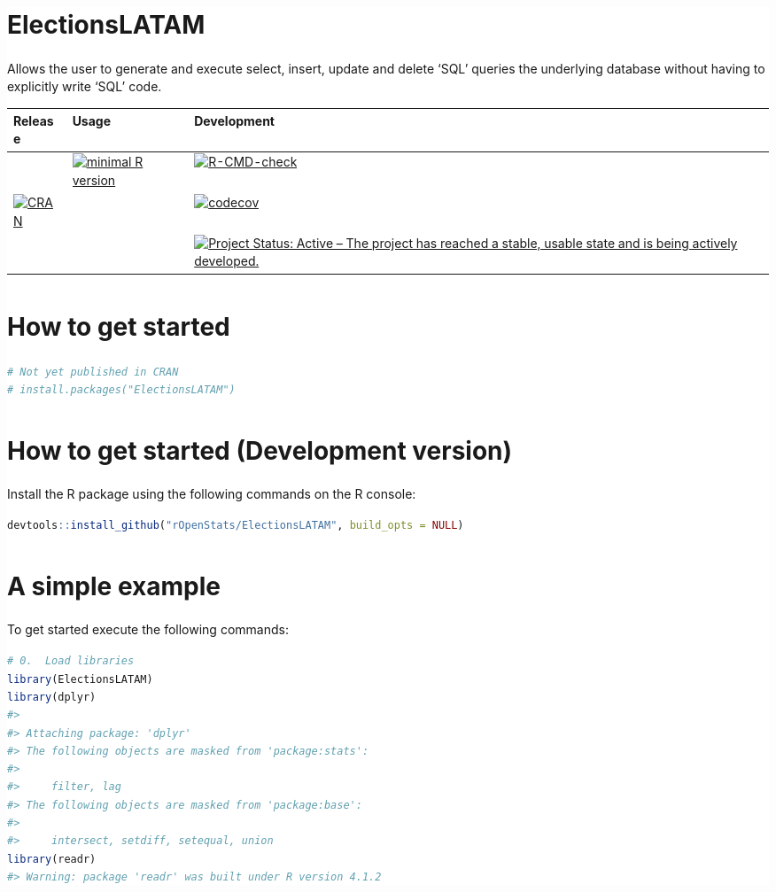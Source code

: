 


# ElectionsLATAM



Allows the user to generate and execute select, insert, update and
delete ‘SQL’ queries the underlying database without having to
explicitly write ‘SQL’ code.

| Release                                                                                                          | Usage                                                                                                    | Development                                                                                                                                                                                            |
|:-----------------------------------------------------------------------------------------------------------------|:---------------------------------------------------------------------------------------------------------|:-------------------------------------------------------------------------------------------------------------------------------------------------------------------------------------------------------|
|                                                                                                                  | [![minimal R version](https://img.shields.io/badge/R%3E%3D-4.0.0-blue.svg)](https://cran.r-project.org/) | [![R-CMD-check](https://github.com/rOpenStats/ElectionsLATAM/workflows/R-CMD-check/badge.svg)](https://github.com/rOpenStats/ElectionsLATAM/actions)                                                   |
| [![CRAN](http://www.r-pkg.org/badges/version/ElectionsLATAM)](https://cran.r-project.org/package=ElectionsLATAM) |                                                                                                          | [![codecov](https://codecov.io/gh/rOpenStats/ElectionsLATAM/branch/master/graph/badge.svg)](https://app.codecov.io/gh/rOpenStats/ElectionsLATAM)                                                       |
|                                                                                                                  |                                                                                                          | [![Project Status: Active – The project has reached a stable, usable state and is being actively developed.](https://www.repostatus.org/badges/latest/active.svg)](https://www.repostatus.org/#active) |

# How to get started

``` r
# Not yet published in CRAN
# install.packages("ElectionsLATAM")
```

# How to get started (Development version)

Install the R package using the following commands on the R console:

``` r
devtools::install_github("rOpenStats/ElectionsLATAM", build_opts = NULL)
```

# A simple example

To get started execute the following commands:

``` r
# 0.  Load libraries
library(ElectionsLATAM)
library(dplyr)
#> 
#> Attaching package: 'dplyr'
#> The following objects are masked from 'package:stats':
#> 
#>     filter, lag
#> The following objects are masked from 'package:base':
#> 
#>     intersect, setdiff, setequal, union
library(readr)
#> Warning: package 'readr' was built under R version 4.1.2
```
